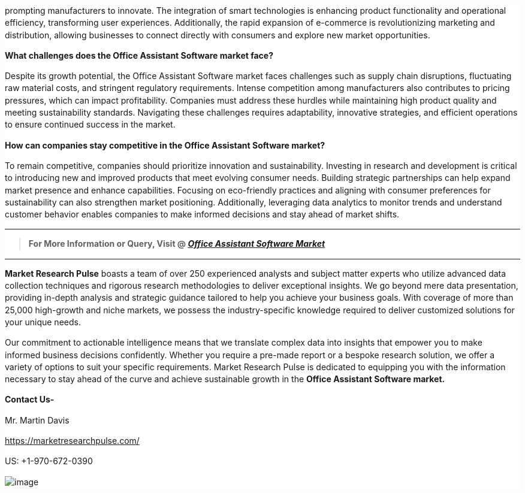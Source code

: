 prompting manufacturers to innovate. The integration of smart technologies is enhancing product functionality and operational efficiency, transforming user experiences. Additionally, the rapid expansion of e-commerce is revolutionizing marketing and distribution, allowing businesses to connect directly with consumers and explore new market opportunities.</p><p><strong>What challenges does the Office Assistant Software market face?</strong></p><p>Despite its growth potential, the Office Assistant Software market faces challenges such as supply chain disruptions, fluctuating raw material costs, and stringent regulatory requirements. Intense competition among manufacturers also contributes to pricing pressures, which can impact profitability. Companies must address these hurdles while maintaining high product quality and meeting sustainability standards. Navigating these challenges requires adaptability, innovative strategies, and efficient operations to ensure continued success in the market.</p><p><strong>How can companies stay competitive in the Office Assistant Software market?</strong></p><p>To remain competitive, companies should prioritize innovation and sustainability. Investing in research and development is critical to introducing new and improved products that meet evolving consumer needs. Building strategic partnerships can help expand market presence and enhance capabilities. Focusing on eco-friendly practices and aligning with consumer preferences for sustainability can also strengthen market positioning. Additionally, leveraging data analytics to monitor trends and understand customer behavior enables companies to make informed decisions and stay ahead of market shifts.</p><hr /><blockquote><p><strong>For More Information or Query, Visit @&nbsp;<em><a href="https://marketresearchpulse.com/report/21435/office-assistant-software-market?utm_source=Linkedin&utm_medium=0116">Office Assistant Software Market</a></em></strong></p></blockquote><hr /><p><strong>Market Research Pulse</strong> boasts a team of over 250 experienced analysts and subject matter experts who utilize advanced data collection techniques and rigorous research methodologies to deliver exceptional insights. We go beyond mere data presentation, providing in-depth analysis and strategic guidance tailored to help you achieve your business goals. With coverage of more than 25,000 high-growth and niche markets, we possess the industry-specific knowledge required to deliver customized solutions for your unique needs.</p><p>Our commitment to actionable intelligence means that we translate complex data into insights that empower you to make informed business decisions confidently. Whether you require a pre-made report or a bespoke research solution, we offer a variety of options to suit your specific requirements. Market Research Pulse is dedicated to equipping you with the information necessary to stay ahead of the curve and achieve sustainable growth in the <strong>Office Assistant Software market.</strong></p><p><strong>Contact Us-</strong></p><p>Mr. Martin Davis</p><p>https://marketresearchpulse.com/</p><p>US: +1-970-672-0390</p>
![image](https://github.com/user-attachments/assets/98dffbf3-6701-4ec0-9eef-0cf627132e80)
